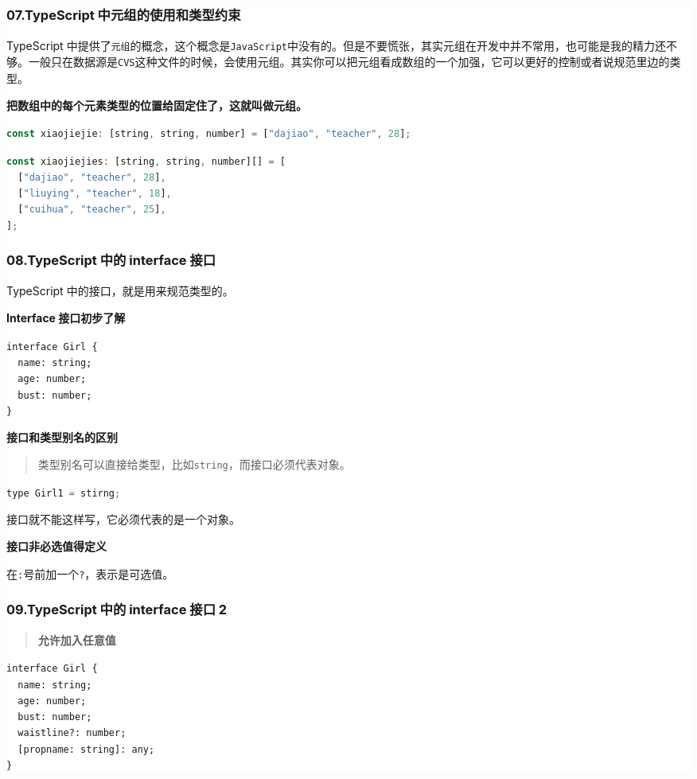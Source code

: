 ### 07.TypeScript 中元组的使用和类型约束

TypeScript 中提供了`元组`的概念，这个概念是`JavaScript`中没有的。但是不要慌张，其实元组在开发中并不常用，也可能是我的精力还不够。一般只在数据源是`CVS`这种文件的时候，会使用元组。其实你可以把元组看成数组的一个加强，它可以更好的控制或者说规范里边的类型。

**把数组中的每个元素类型的位置给固定住了，这就叫做元组。**

```js
const xiaojiejie: [string, string, number] = ["dajiao", "teacher", 28];
```

```js
const xiaojiejies: [string, string, number][] = [
  ["dajiao", "teacher", 28],
  ["liuying", "teacher", 18],
  ["cuihua", "teacher", 25],
];
```

### 08.TypeScript 中的 interface 接口

TypeScript 中的接口，就是用来规范类型的。

**Interface 接口初步了解**

```tsx
interface Girl {
  name: string;
  age: number;
  bust: number;
}
```

**接口和类型别名的区别**

> 类型别名可以直接给类型，比如`string`，而接口必须代表对象。

```js
type Girl1 = stirng;
```

接口就不能这样写，它必须代表的是一个对象。

**接口非必选值得定义**

在`:`号前加一个`?`，表示是可选值。

### 09.TypeScript 中的 interface 接口 2

> **允许加入任意值**

```tsx
interface Girl {
  name: string;
  age: number;
  bust: number;
  waistline?: number;
  [propname: string]: any;
}
```
